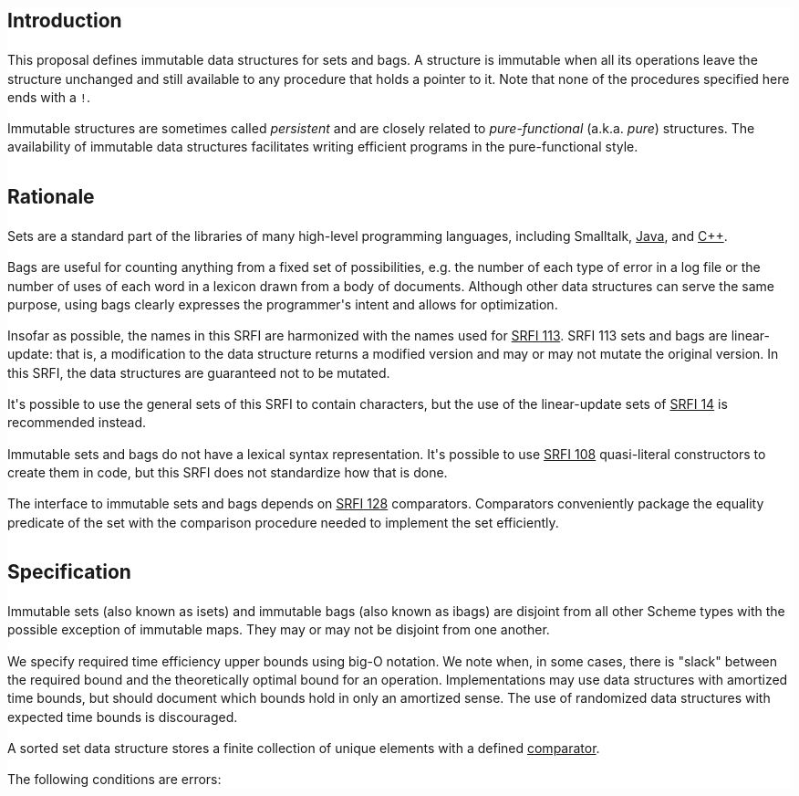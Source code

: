 ## Introduction

This proposal defines immutable data structures for sets and bags. A structure is immutable when all its operations leave the structure unchanged and still available to any procedure that holds a pointer to it. Note that none of the procedures specified here ends with a `!`.

Immutable structures are sometimes called *persistent* and are closely related to *pure-functional* (a.k.a. *pure*) structures. The availability of immutable data structures facilitates writing efficient programs in the pure-functional style.

## Rationale

<p>Sets are a standard part of the libraries of many high-level programming languages, including Smalltalk, <a href="http://docs.oracle.com/javase/6/docs/api/java/util/Set.html">Java</a>, and <a href="http://www.cplusplus.com/reference/set/set/">C++</a>.</p>

<p>Bags are useful for counting anything from a fixed set of possibilities, e.g. the number of each type of error in a log file or the number of uses of each word in a lexicon drawn from a body of documents.  Although other data structures can serve the same purpose, using bags clearly expresses the programmer's intent and allows for optimization.</p>

<p>Insofar as possible, the names in this SRFI are harmonized with the names used for <a href="http://srfi.schemers.org/srfi-113/srfi-113.html">SRFI 113</a>.  SRFI 113 sets and bags are linear-update: that is, a modification to the data structure returns a modified version and may or may not mutate the original version.  In this SRFI, the data structures are guaranteed not to be mutated.</p>

<p>It's possible to use the general sets of this SRFI to contain characters, but the use of the linear-update sets of <a href="http://srfi.schemers.org/srfi-14/srfi-14.html">SRFI 14</a> is recommended instead.</p>

<p>Immutable sets and bags do not have a lexical syntax representation.  It's possible to use <a href="http://srfi.schemers.org/srfi-108/srfi-108.html">SRFI 108</a> quasi-literal constructors to create them in code, but this SRFI does not standardize how that is done.</p>

<p>The interface to immutable sets and bags depends on <a href="http://srfi.schemers.org/srfi-114/srfi-128.html">SRFI 128</a> comparators. Comparators conveniently package the equality predicate of the set with the comparison procedure needed to implement the set efficiently.</p>

## Specification

Immutable sets (also known as isets) and immutable bags (also known as ibags) are disjoint from all other Scheme types with the possible exception of immutable maps.  They may or may not be disjoint from one another.

We specify required time efficiency upper bounds using big-O notation. We note when, in some cases, there is "slack" between the required bound and the theoretically optimal bound for an operation. Implementations may use data structures with amortized time bounds, but should document which bounds hold in only an amortized sense. The use of randomized data structures with expected time bounds is discouraged.

A sorted set data structure stores a finite collection of unique elements with a defined [comparator](http://ccil.org/~cowan/temp/srfi-128.html).

The following conditions are errors:

